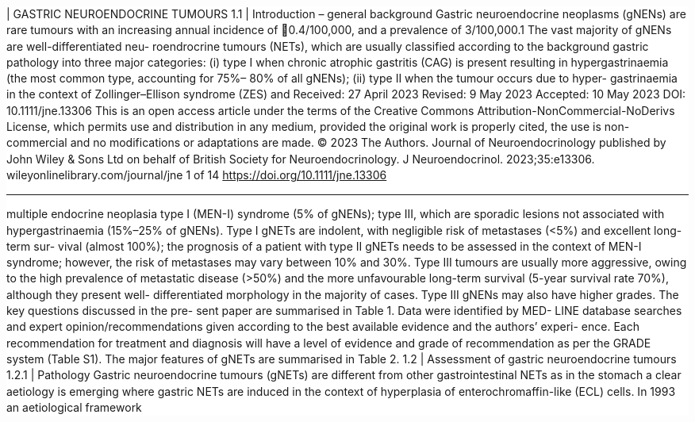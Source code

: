 |
GASTRIC NEUROENDOCRINE
TUMOURS
1.1
|
Introduction – general background
Gastric neuroendocrine neoplasms (gNENs) are rare tumours with an
increasing annual incidence of 0.4/100,000, and a prevalence of
3/100,000.1 The vast majority of gNENs are well-differentiated neu-
roendrocrine tumours (NETs), which are usually classified according to
the background gastric pathology into three major categories:
(i) type I when chronic atrophic gastritis (CAG) is present resulting in
hypergastrinaemia (the most common type, accounting for 75%–
80% of all gNENs); (ii) type II when the tumour occurs due to hyper-
gastrinaemia in the context of Zollinger–Ellison syndrome (ZES) and
Received: 27 April 2023
Revised: 9 May 2023
Accepted: 10 May 2023
DOI: 10.1111/jne.13306
This is an open access article under the terms of the Creative Commons Attribution-NonCommercial-NoDerivs License, which permits use and distribution in any
medium, provided the original work is properly cited, the use is non-commercial and no modifications or adaptations are made.
© 2023 The Authors. Journal of Neuroendocrinology published by John Wiley & Sons Ltd on behalf of British Society for Neuroendocrinology.
J Neuroendocrinol. 2023;35:e13306.
wileyonlinelibrary.com/journal/jne
1 of 14
https://doi.org/10.1111/jne.13306

---
multiple endocrine neoplasia type I (MEN-I) syndrome (5% of
gNENs); type III, which are sporadic lesions not associated with
hypergastrinaemia (15%–25% of gNENs). Type I gNETs are indolent,
with negligible risk of metastases (<5%) and excellent long-term sur-
vival (almost 100%); the prognosis of a patient with type II gNETs
needs to be assessed in the context of MEN-I syndrome; however,
the risk of metastases may vary between 10% and 30%. Type III
tumours are usually more aggressive, owing to the high prevalence
of metastatic disease (>50%) and the more unfavourable long-term
survival (5-year survival rate 70%), although they present well-
differentiated morphology in the majority of cases. Type III gNENs
may also have higher grades. The key questions discussed in the pre-
sent paper are summarised in Table 1. Data were identified by MED-
LINE database searches and expert opinion/recommendations given
according to the best available evidence and the authors’ experi-
ence. Each recommendation for treatment and diagnosis will have a
level of evidence and grade of recommendation as per the GRADE
system (Table S1). The major features of gNETs are summarised in
Table 2.
1.2
|
Assessment of gastric neuroendocrine
tumours
1.2.1
|
Pathology
Gastric neuroendocrine tumours (gNETs) are different from other
gastrointestinal NETs as in the stomach a clear aetiology is emerging
where gastric NETs are induced in the context of hyperplasia of
enterochromaffin-like (ECL) cells. In 1993 an aetiological framework